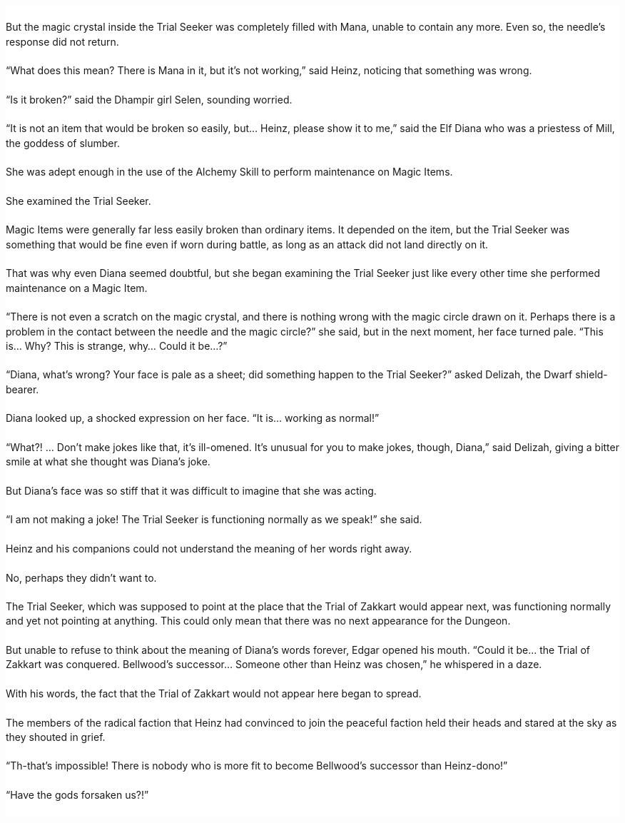  <br/>
But the magic crystal inside the Trial Seeker was completely filled with Mana, unable to contain any more. Even so, the needle’s response did not return.<br/>
 <br/>
“What does this mean? There is Mana in it, but it’s not working,” said Heinz, noticing that something was wrong.<br/>
 <br/>
“Is it broken?” said the Dhampir girl Selen, sounding worried.<br/>
 <br/>
“It is not an item that would be broken so easily, but… Heinz, please show it to me,” said the Elf Diana who was a priestess of Mill, the goddess of slumber.<br/>
 <br/>
She was adept enough in the use of the Alchemy Skill to perform maintenance on Magic Items.<br/>
 <br/>
She examined the Trial Seeker.<br/>
 <br/>
Magic Items were generally far less easily broken than ordinary items. It depended on the item, but the Trial Seeker was something that would be fine even if worn during battle, as long as an attack did not land directly on it.<br/>
 <br/>
That was why even Diana seemed doubtful, but she began examining the Trial Seeker just like every other time she performed maintenance on a Magic Item.<br/>
 <br/>
“There is not even a scratch on the magic crystal, and there is nothing wrong with the magic circle drawn on it. Perhaps there is a problem in the contact between the needle and the magic circle?” she said, but in the next moment, her face turned pale. “This is… Why? This is strange, why… Could it be…?”<br/>
 <br/>
“Diana, what’s wrong? Your face is pale as a sheet; did something happen to the Trial Seeker?” asked Delizah, the Dwarf shield-bearer.<br/>
 <br/>
Diana looked up, a shocked expression on her face. “It is… working as normal!”<br/>
 <br/>
“What?! … Don’t make jokes like that, it’s ill-omened. It’s unusual for you to make jokes, though, Diana,” said Delizah, giving a bitter smile at what she thought was Diana’s joke.<br/>
 <br/>
But Diana’s face was so stiff that it was difficult to imagine that she was acting.<br/>
 <br/>
“I am not making a joke! The Trial Seeker is functioning normally as we speak!” she said.<br/>
 <br/>
Heinz and his companions could not understand the meaning of her words right away.<br/>
 <br/>
No, perhaps they didn’t want to.<br/>
 <br/>
The Trial Seeker, which was supposed to point at the place that the Trial of Zakkart would appear next, was functioning normally and yet not pointing at anything. This could only mean that there was no next appearance for the Dungeon.<br/>
 <br/>
But unable to refuse to think about the meaning of Diana’s words forever, Edgar opened his mouth. “Could it be… the Trial of Zakkart was conquered. Bellwood’s successor… Someone other than Heinz was chosen,” he whispered in a daze.<br/>
 <br/>
With his words, the fact that the Trial of Zakkart would not appear here began to spread.<br/>
 <br/>
The members of the radical faction that Heinz had convinced to join the peaceful faction held their heads and stared at the sky as they shouted in grief.<br/>
 <br/>
“Th-that’s impossible! There is nobody who is more fit to become Bellwood’s successor than Heinz-dono!”<br/>
 <br/>
“Have the gods forsaken us?!”<br/>
 <br/>